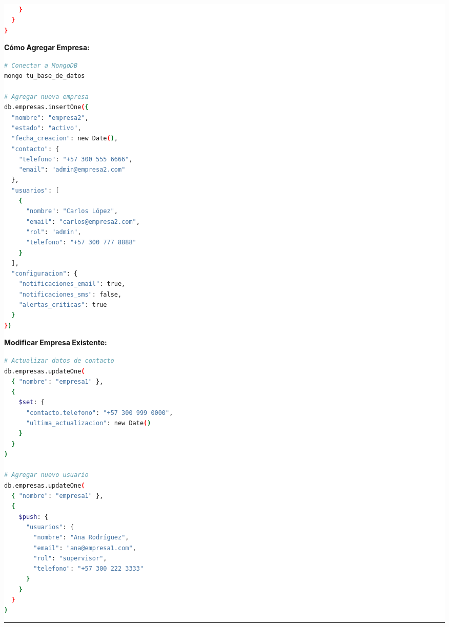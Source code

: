 ```json
    }
  }
}
```

**Cómo Agregar Empresa:**
```bash
# Conectar a MongoDB
mongo tu_base_de_datos

# Agregar nueva empresa
db.empresas.insertOne({
  "nombre": "empresa2",
  "estado": "activo",
  "fecha_creacion": new Date(),
  "contacto": {
    "telefono": "+57 300 555 6666",
    "email": "admin@empresa2.com"
  },
  "usuarios": [
    {
      "nombre": "Carlos López",
      "email": "carlos@empresa2.com",
      "rol": "admin",
      "telefono": "+57 300 777 8888"
    }
  ],
  "configuracion": {
    "notificaciones_email": true,
    "notificaciones_sms": false,
    "alertas_criticas": true
  }
})
```

**Modificar Empresa Existente:**
```bash
# Actualizar datos de contacto
db.empresas.updateOne(
  { "nombre": "empresa1" },
  { 
    $set: { 
      "contacto.telefono": "+57 300 999 0000",
      "ultima_actualizacion": new Date()
    }
  }
)

# Agregar nuevo usuario
db.empresas.updateOne(
  { "nombre": "empresa1" },
  { 
    $push: { 
      "usuarios": {
        "nombre": "Ana Rodríguez",
        "email": "ana@empresa1.com",
        "rol": "supervisor",
        "telefono": "+57 300 222 3333"
      }
    }
  }
)
```

---